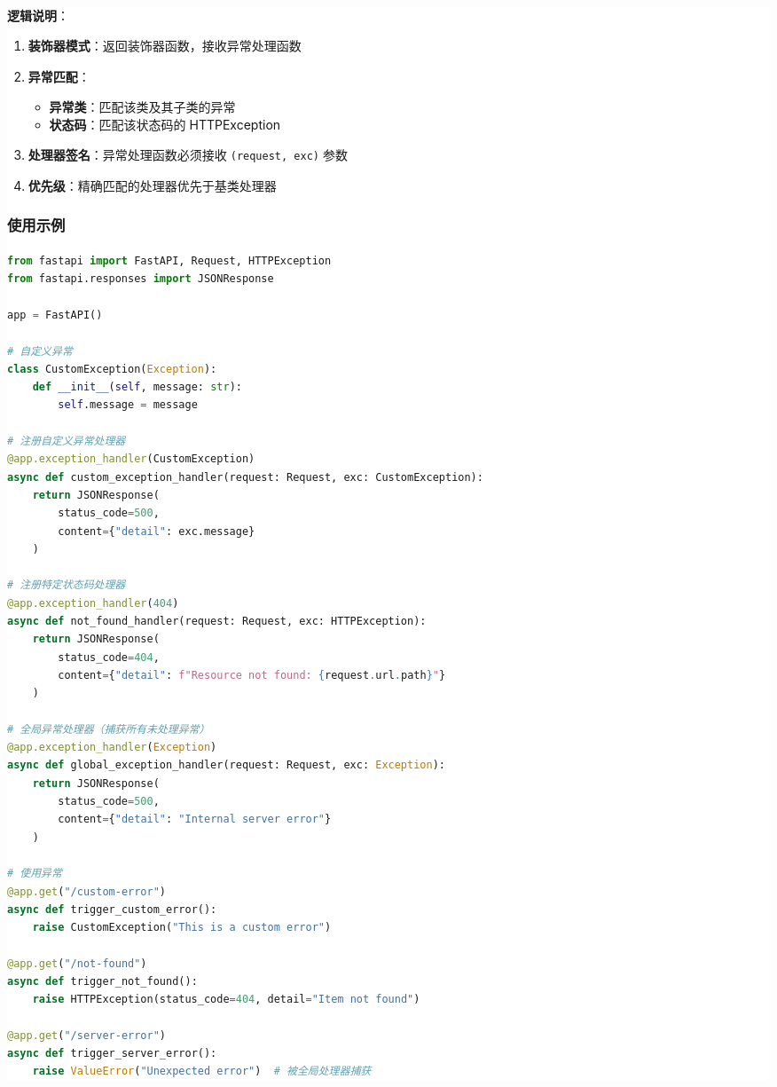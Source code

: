 **逻辑说明**：

1. **装饰器模式**：返回装饰器函数，接收异常处理函数

2. **异常匹配**：
   - **异常类**：匹配该类及其子类的异常
   - **状态码**：匹配该状态码的 HTTPException

3. **处理器签名**：异常处理函数必须接收 `(request, exc)` 参数

4. **优先级**：精确匹配的处理器优先于基类处理器

### 使用示例

```python
from fastapi import FastAPI, Request, HTTPException
from fastapi.responses import JSONResponse

app = FastAPI()

# 自定义异常
class CustomException(Exception):
    def __init__(self, message: str):
        self.message = message

# 注册自定义异常处理器
@app.exception_handler(CustomException)
async def custom_exception_handler(request: Request, exc: CustomException):
    return JSONResponse(
        status_code=500,
        content={"detail": exc.message}
    )

# 注册特定状态码处理器
@app.exception_handler(404)
async def not_found_handler(request: Request, exc: HTTPException):
    return JSONResponse(
        status_code=404,
        content={"detail": f"Resource not found: {request.url.path}"}
    )

# 全局异常处理器（捕获所有未处理异常）
@app.exception_handler(Exception)
async def global_exception_handler(request: Request, exc: Exception):
    return JSONResponse(
        status_code=500,
        content={"detail": "Internal server error"}
    )

# 使用异常
@app.get("/custom-error")
async def trigger_custom_error():
    raise CustomException("This is a custom error")

@app.get("/not-found")
async def trigger_not_found():
    raise HTTPException(status_code=404, detail="Item not found")

@app.get("/server-error")
async def trigger_server_error():
    raise ValueError("Unexpected error")  # 被全局处理器捕获
```
